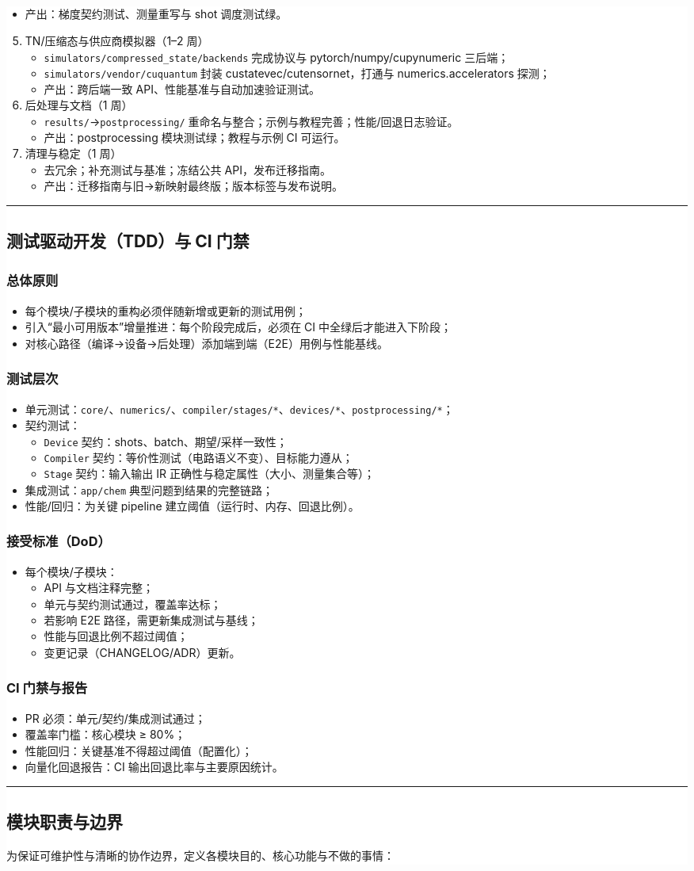    - 产出：梯度契约测试、测量重写与 shot 调度测试绿。
5. TN/压缩态与供应商模拟器（1–2 周）
   - `simulators/compressed_state/backends` 完成协议与 pytorch/numpy/cupynumeric 三后端；
   - `simulators/vendor/cuquantum` 封装 custatevec/cutensornet，打通与 numerics.accelerators 探测；
   - 产出：跨后端一致 API、性能基准与自动加速验证测试。
6. 后处理与文档（1 周）
   - `results/`→`postprocessing/` 重命名与整合；示例与教程完善；性能/回退日志验证。
   - 产出：postprocessing 模块测试绿；教程与示例 CI 可运行。
7. 清理与稳定（1 周）
   - 去冗余；补充测试与基准；冻结公共 API，发布迁移指南。
   - 产出：迁移指南与旧→新映射最终版；版本标签与发布说明。

---

## 测试驱动开发（TDD）与 CI 门禁

### 总体原则
- 每个模块/子模块的重构必须伴随新增或更新的测试用例；
- 引入“最小可用版本”增量推进：每个阶段完成后，必须在 CI 中全绿后才能进入下阶段；
- 对核心路径（编译→设备→后处理）添加端到端（E2E）用例与性能基线。

### 测试层次
- 单元测试：`core/`、`numerics/`、`compiler/stages/*`、`devices/*`、`postprocessing/*`；
- 契约测试：
  - `Device` 契约：shots、batch、期望/采样一致性；
  - `Compiler` 契约：等价性测试（电路语义不变）、目标能力遵从；
  - `Stage` 契约：输入输出 IR 正确性与稳定属性（大小、测量集合等）；
- 集成测试：`app/chem` 典型问题到结果的完整链路；
- 性能/回归：为关键 pipeline 建立阈值（运行时、内存、回退比例）。

### 接受标准（DoD）
- 每个模块/子模块：
  - API 与文档注释完整；
  - 单元与契约测试通过，覆盖率达标；
  - 若影响 E2E 路径，需更新集成测试与基线；
  - 性能与回退比例不超过阈值；
  - 变更记录（CHANGELOG/ADR）更新。

### CI 门禁与报告
- PR 必须：单元/契约/集成测试通过；
- 覆盖率门槛：核心模块 ≥ 80%；
- 性能回归：关键基准不得超过阈值（配置化）；
- 向量化回退报告：CI 输出回退比率与主要原因统计。

---

## 模块职责与边界

为保证可维护性与清晰的协作边界，定义各模块目的、核心功能与不做的事情：
